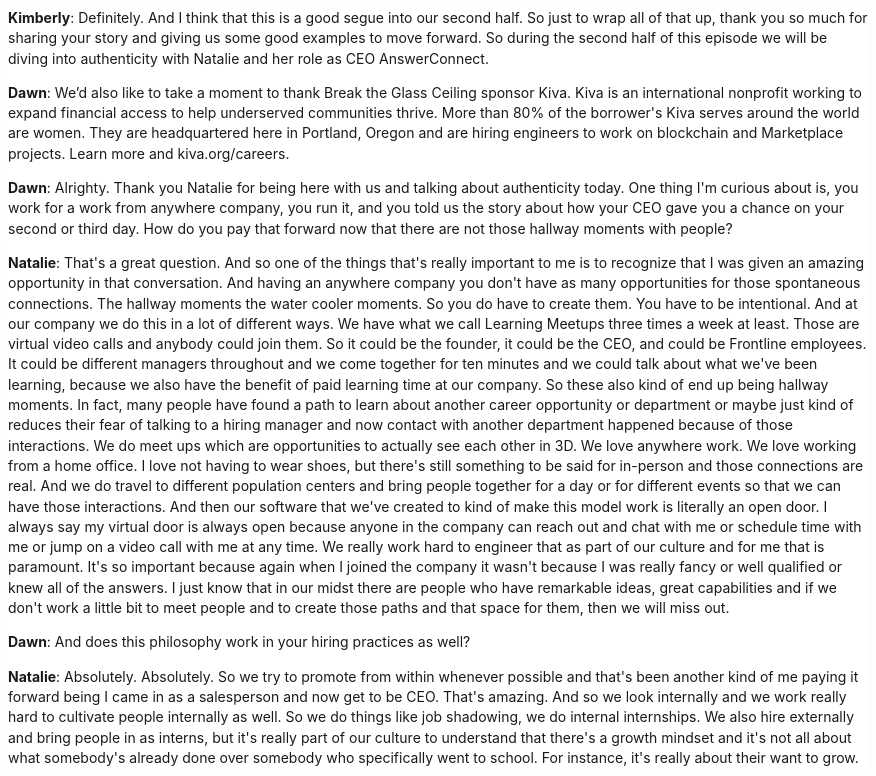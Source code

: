 **Kimberly**:
Definitely. And I think that this is a good segue into our second half. So just to wrap all of that up, thank you so much for sharing your story and giving us some good examples to move forward. So during the second half of this episode we will be diving into authenticity with Natalie and her role as CEO AnswerConnect.

**Dawn**:
We’d also like to take a moment to thank Break the Glass Ceiling sponsor Kiva. Kiva is an international nonprofit working to expand financial access to help underserved communities thrive. More than 80% of the borrower's Kiva serves around the world are women. They are headquartered here in Portland, Oregon and are hiring engineers to work on blockchain and Marketplace projects. Learn more and kiva.org/careers.

**Dawn**:
Alrighty. Thank you Natalie for being here with us and talking about authenticity today. One thing I'm curious about is, you work for a work from anywhere company, you run it, and you told us the story about how your CEO gave you a chance on your second or third day. How do you pay that forward now that there are not those hallway moments with people?

**Natalie**:
That's a great question. And so one of the things that's really important to me is to recognize that I was given an amazing opportunity in that conversation. And having an anywhere company you don't have as many opportunities for those spontaneous connections. The hallway moments the water cooler moments. So you do have to create them. You have to be intentional. And at our company we do this in a lot of different ways. We have what we call Learning Meetups three times a week at least. Those are virtual video calls and anybody could join them. So it could be the founder, it could be the CEO, and could be Frontline employees. It could be different managers throughout and we come together for ten minutes and we could talk about what we've been learning, because we also have the benefit of paid learning time at our company. So these also kind of end up being hallway moments. In fact, many people have found a path to learn about another career opportunity or department or maybe just kind of reduces their fear of talking to a hiring manager and now contact with another department happened because of those interactions. We do meet ups which are opportunities to actually see each other in 3D. We love anywhere work. We love working from a home office. I love not having to wear shoes, but there's still something to be said for in-person and those connections are real. And we do travel to different population centers and bring people together for a day or for different events so that we can have those interactions. And then our software that we've created to kind of make this model work is literally an open door. I always say my virtual door is always open because anyone in the company can reach out and chat with me or schedule time with me or jump on a video call with me at any time. We really work hard to engineer that as part of our culture and for me that is paramount. It's so important because again when I joined the company it wasn't because I was really fancy or well qualified or knew all of the answers. I just know that in our midst there are people who have remarkable ideas, great capabilities and if we don't work a little bit to meet people and to create those paths and that space for them, then we will miss out.

**Dawn**:
And does this philosophy work in your hiring practices as well?

**Natalie**:
Absolutely. Absolutely. So we try to promote from within whenever possible and that's been another kind of me paying it forward being I came in as a salesperson and now get to be CEO. That's amazing. And so we look internally and we work really hard to cultivate people internally as well. So we do things like job shadowing, we do internal internships. We also hire externally and bring people in as interns, but it's really part of our culture to understand that there's a growth mindset and it's not all about what somebody's already done over somebody who specifically went to school. For instance, it's really about their want to grow.
